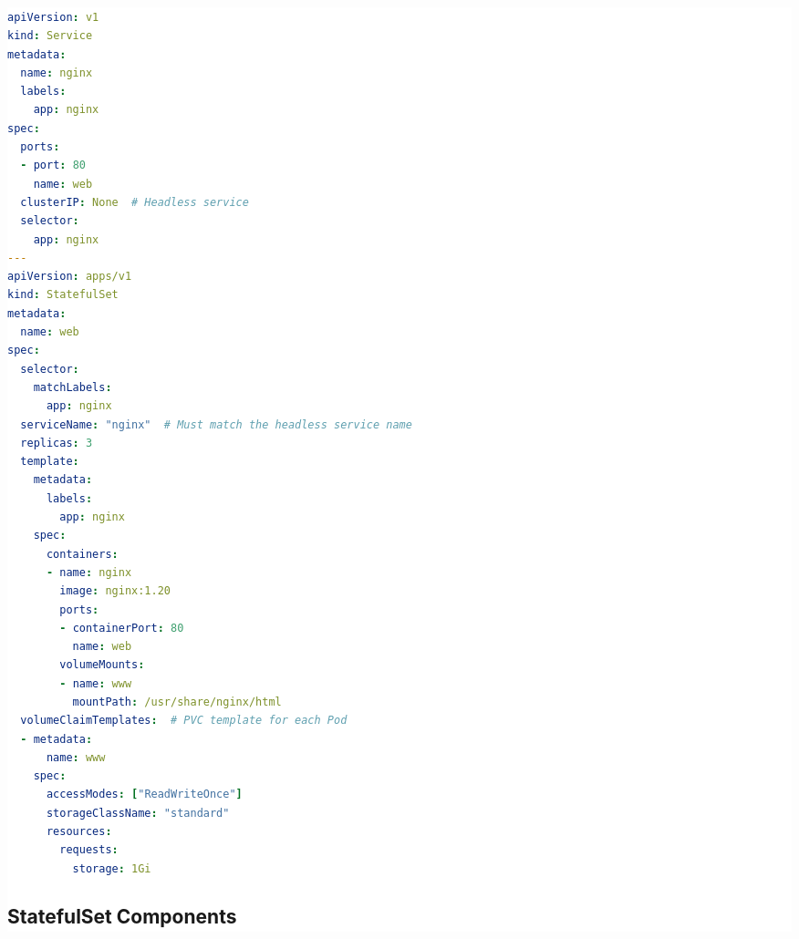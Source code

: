 ```yaml
apiVersion: v1
kind: Service
metadata:
  name: nginx
  labels:
    app: nginx
spec:
  ports:
  - port: 80
    name: web
  clusterIP: None  # Headless service
  selector:
    app: nginx
---
apiVersion: apps/v1
kind: StatefulSet
metadata:
  name: web
spec:
  selector:
    matchLabels:
      app: nginx
  serviceName: "nginx"  # Must match the headless service name
  replicas: 3
  template:
    metadata:
      labels:
        app: nginx
    spec:
      containers:
      - name: nginx
        image: nginx:1.20
        ports:
        - containerPort: 80
          name: web
        volumeMounts:
        - name: www
          mountPath: /usr/share/nginx/html
  volumeClaimTemplates:  # PVC template for each Pod
  - metadata:
      name: www
    spec:
      accessModes: ["ReadWriteOnce"]
      storageClassName: "standard"
      resources:
        requests:
          storage: 1Gi
```

## StatefulSet Components
